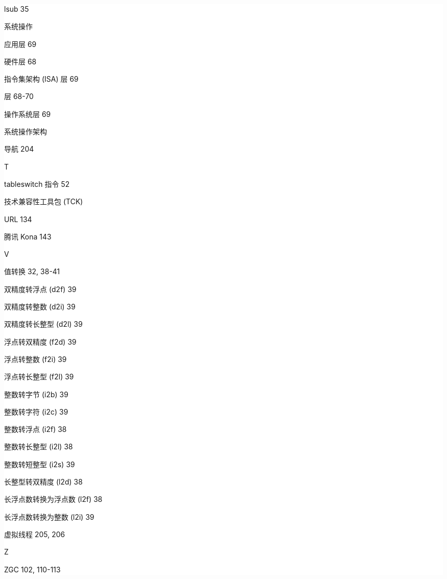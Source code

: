 lsub 35

系统操作

应用层 69

硬件层 68

指令集架构 (ISA) 层 69

层 68-70

操作系统层 69

系统操作架构

导航 204

T

tableswitch 指令 52

技术兼容性工具包 (TCK)

URL 134

腾讯 Kona 143

V

值转换 32, 38-41

双精度转浮点 (d2f) 39

双精度转整数 (d2i) 39

双精度转长整型 (d2l) 39

浮点转双精度 (f2d) 39

浮点转整数 (f2i) 39

浮点转长整型 (f2l) 39

整数转字节 (i2b) 39

整数转字符 (i2c) 39

整数转浮点 (i2f) 38

整数转长整型 (i2l) 38

整数转短整型 (i2s) 39

长整型转双精度 (l2d) 38

长浮点数转换为浮点数 (l2f) 38

长浮点数转换为整数 (l2i) 39

虚拟线程 205, 206

Z

ZGC 102, 110-113

